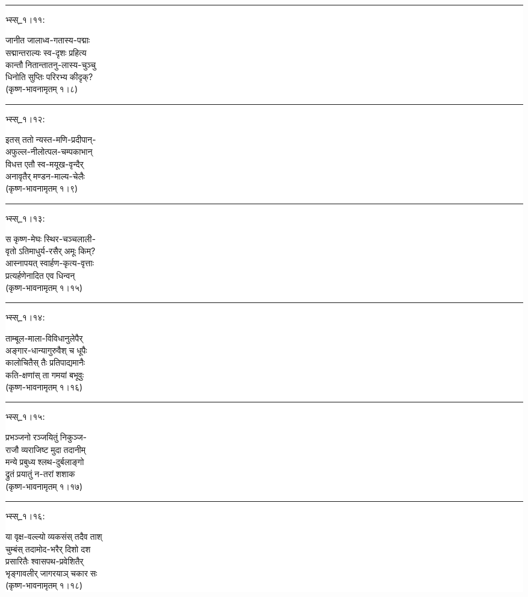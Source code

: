 ____________________________________  
    
भ्स्स्_१।११:  
    
जानीत जालाध्व-गतास्य-पद्माः  
सद्मान्तराल्यः स्व-दृशः प्रहित्य  
कान्तौ नितान्तातनु-लास्य-चुञ्चु  
धिनोति सुप्तिः परिरभ्य कीदृक्?  
 (कृष्ण-भावनामृतम् १।८)  
    
____________________________________  
    
भ्स्स्_१।१२:  
    
इतस् ततो न्यस्त-मणि-प्रदीपान्-  
अफुल्ल-नीलोत्पल-चम्पकाभान्  
विधत्त एतौ स्व-मयूख-वृन्दैर्  
अनावृतैर् मण्डन-माल्य-चेलैः  
 (कृष्ण-भावनामृतम् १।९)  
    
____________________________________  
    
भ्स्स्_१।१३:  
    
स कृष्ण-मेघः स्थिर-चञ्चलाली-  
वृतो ऽतिमाधुर्य-रसैर् अमूः किम्?  
आस्नापयत् स्वार्हण-कृत्य-वृत्ताः  
प्रत्यर्हणेनादित एव धिन्वन्  
(कृष्ण-भावनामृतम् १।१५)  
    
____________________________________  
    
भ्स्स्_१।१४:  
    
ताम्बूल-माला-विविधानुलेपैर्  
अङ्गार-धान्यागुरुवैश् च धूपैः  
कालोचितैस् तैः प्रतिपाद्यमानैः  
कति-क्षणांस् ता गमयां बभूवुः  
(कृष्ण-भावनामृतम् १।१६)  
    
____________________________________  
    
भ्स्स्_१।१५:  
    
प्रभञ्जनो रञ्जयितुं निकुञ्ज-  
राजौ व्यराजिष्ट मुदा तदानीम्  
मन्ये प्रबुध्य श्लथ-दुर्बलाङ्गो  
द्रुतं प्रयातुं न-तरां शशाक  
(कृष्ण-भावनामृतम् १।१७)  
    
____________________________________  
    
भ्स्स्_१।१६:  
    
या वृक्ष-वल्ल्यो व्यकसंस् तदैव ताश्  
चुम्बंस् तदामोद-भरैर् दिशो दश  
प्रसारितैः श्वासपथ-प्रवेशितैर्  
भृङ्गावलीर् जागरयाञ् चकार सः  
(कृष्ण-भावनामृतम् १।१८)  
    